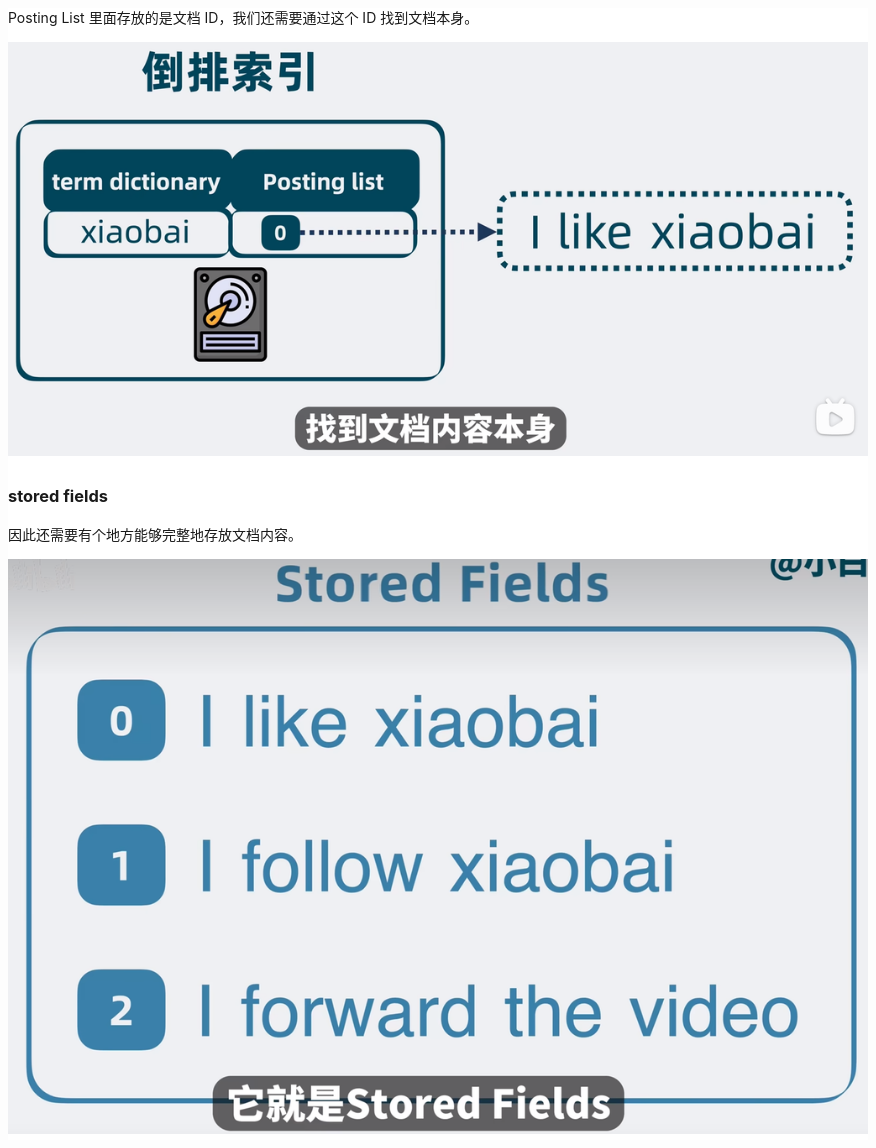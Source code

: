Posting List 里面存放的是文档 ID，我们还需要通过这个 ID 找到文档本身。

![](/images/UOP2bvTl3orTSCxcbabcJwYHn7e.png)

### stored fields

因此还需要有个地方能够完整地存放文档内容。

![](/images/YeJ7bLBvpo91Ihx44mGcSyiMn2e.png)
